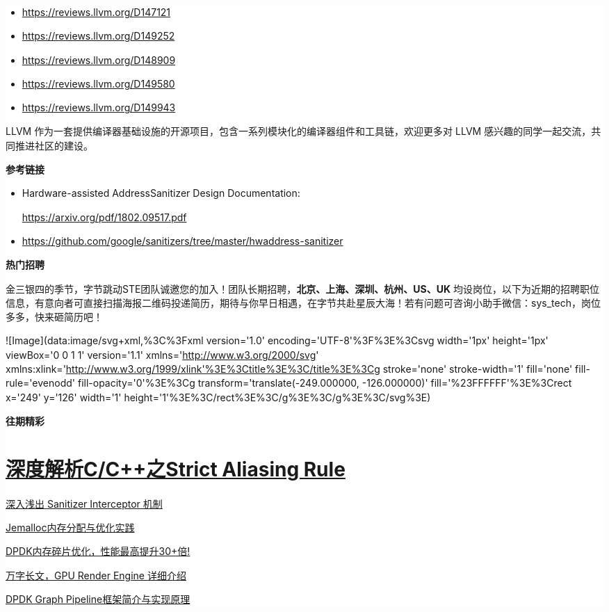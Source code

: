 - https://reviews.llvm.org/D147121
    
- https://reviews.llvm.org/D149252
    
- https://reviews.llvm.org/D148909
    
- https://reviews.llvm.org/D149580
    
- https://reviews.llvm.org/D149943
    

LLVM 作为一套提供编译器基础设施的开源项目，包含一系列模块化的编译器组件和工具链，欢迎更多对 LLVM 感兴趣的同学一起交流，共同推进社区的建设。

  

**参考链接**

- Hardware-assisted AddressSanitizer Design Documentation:
    
    https://arxiv.org/pdf/1802.09517.pdf
    
- https://github.com/google/sanitizers/tree/master/hwaddress-sanitizer
    

  

**热门招聘**

金三银四的季节，字节跳动STE团队诚邀您的加入！团队长期招聘，**北京、上海、深圳、杭州、US、UK** 均设岗位，以下为近期的招聘职位信息，有意向者可直接扫描海报二维码投递简历，期待与你早日相遇，在字节共赴星辰大海！若有问题可咨询小助手微信：sys_tech，岗位多多，快来砸简历吧！

![Image](data:image/svg+xml,%3C%3Fxml version='1.0' encoding='UTF-8'%3F%3E%3Csvg width='1px' height='1px' viewBox='0 0 1 1' version='1.1' xmlns='http://www.w3.org/2000/svg' xmlns:xlink='http://www.w3.org/1999/xlink'%3E%3Ctitle%3E%3C/title%3E%3Cg stroke='none' stroke-width='1' fill='none' fill-rule='evenodd' fill-opacity='0'%3E%3Cg transform='translate(-249.000000, -126.000000)' fill='%23FFFFFF'%3E%3Crect x='249' y='126' width='1' height='1'%3E%3C/rect%3E%3C/g%3E%3C/g%3E%3C/svg%3E)

**往期精彩**

# [深度解析C/C++之Strict Aliasing Rule](http://mp.weixin.qq.com/s?__biz=Mzg3Mjg2NjU4NA==&mid=2247484517&idx=1&sn=049fb8f6743e4caf6f9138688cd841a1&chksm=cee9f212f99e7b043523bfe80d8cb6ea1a86a5c6d2a2a14a0aa5944fbb1e116190d594ad8156&scene=21#wechat_redirect)

[深入浅出 Sanitizer Interceptor 机制](http://mp.weixin.qq.com/s?__biz=Mzg3Mjg2NjU4NA==&mid=2247483868&idx=1&sn=a85112e88cd187e27f418ff044247956&chksm=cee9f7abf99e7ebdac55e36077b4f915bccbe33a8a6ee9920136a1dc9598e2ae62bb95d3a25f&scene=21#wechat_redirect)

[Jemalloc内存分配与优化实践](http://mp.weixin.qq.com/s?__biz=Mzg3Mjg2NjU4NA==&mid=2247484507&idx=1&sn=0befa2bec46c3fe64807f5b79b2940d5&chksm=cee9f22cf99e7b3a6235b06cb0bd87c3f8e9b10c3ba989b253a97a5dc92b261cfde0b39db230&scene=21#wechat_redirect)

[DPDK内存碎片优化，性能最高提升30+倍!](http://mp.weixin.qq.com/s?__biz=Mzg3Mjg2NjU4NA==&mid=2247484462&idx=1&sn=406c59905ea57718018c602cba66f40e&chksm=cee9f259f99e7b4f7597eb6754367214a28f120c062c72c827f6e8c4225f9e54e4c65d4395d8&scene=21#wechat_redirect)

[万字长文，GPU Render Engine 详细介绍](http://mp.weixin.qq.com/s?__biz=Mzg3Mjg2NjU4NA==&mid=2247484413&idx=1&sn=d8f5f4f195b931d775b7d5934f0e3cb4&chksm=cee9f58af99e7c9c07080f22165120fcf3d321a14b943077c23649f88b27da29529db44de933&scene=21#wechat_redirect)

[DPDK Graph Pipeline框架简介与实现原理](http://mp.weixin.qq.com/s?__biz=Mzg3Mjg2NjU4NA==&mid=2247483974&idx=1&sn=25a198745ee4bec9755fe1f64f500dd8&chksm=cee9f431f99e7d27527c7a74c0fd2969c00cf904cd5a25d09dd9e2ba1adb1e2f1a3ced267940&scene=21#wechat_redirect)
